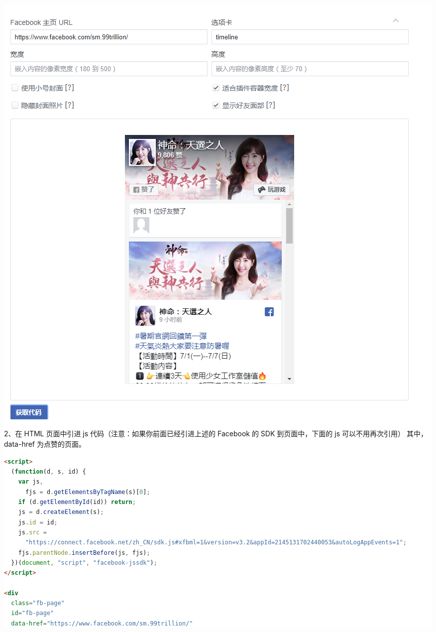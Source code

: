 ![image](./img/FB-4.png)

2、在 HTML 页面中引进 js 代码（注意：如果你前面已经引进上述的 Facebook 的 SDK 到页面中，下面的 js 可以不用再次引用） 其中，data-href 为点赞的页面。

```html
<script>
  (function(d, s, id) {
    var js,
      fjs = d.getElementsByTagName(s)[0];
    if (d.getElementById(id)) return;
    js = d.createElement(s);
    js.id = id;
    js.src =
      "https://connect.facebook.net/zh_CN/sdk.js#xfbml=1&version=v3.2&appId=2145131702440053&autoLogAppEvents=1";
    fjs.parentNode.insertBefore(js, fjs);
  })(document, "script", "facebook-jssdk");
</script>

<div
  class="fb-page"
  id="fb-page"
  data-href="https://www.facebook.com/sm.99trillion/"
```